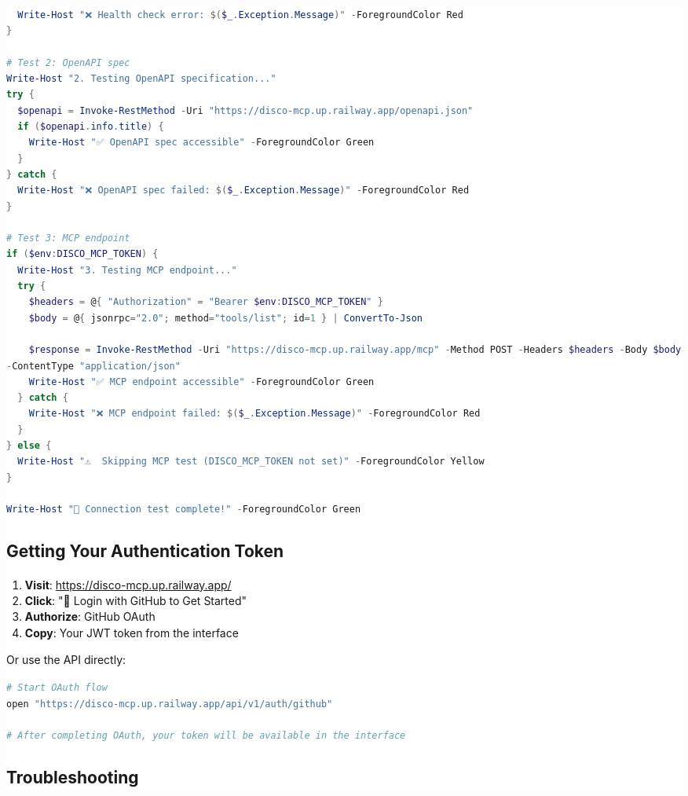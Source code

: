 ```powershell
  Write-Host "❌ Health check error: $($_.Exception.Message)" -ForegroundColor Red
}

# Test 2: OpenAPI spec
Write-Host "2. Testing OpenAPI specification..."
try {
  $openapi = Invoke-RestMethod -Uri "https://disco-mcp.up.railway.app/openapi.json"
  if ($openapi.info.title) {
    Write-Host "✅ OpenAPI spec accessible" -ForegroundColor Green
  }
} catch {
  Write-Host "❌ OpenAPI spec failed: $($_.Exception.Message)" -ForegroundColor Red
}

# Test 3: MCP endpoint
if ($env:DISCO_MCP_TOKEN) {
  Write-Host "3. Testing MCP endpoint..."
  try {
    $headers = @{ "Authorization" = "Bearer $env:DISCO_MCP_TOKEN" }
    $body = @{ jsonrpc="2.0"; method="tools/list"; id=1 } | ConvertTo-Json
    
    $response = Invoke-RestMethod -Uri "https://disco-mcp.up.railway.app/mcp" -Method POST -Headers $headers -Body $body -ContentType "application/json"
    Write-Host "✅ MCP endpoint accessible" -ForegroundColor Green
  } catch {
    Write-Host "❌ MCP endpoint failed: $($_.Exception.Message)" -ForegroundColor Red
  }
} else {
  Write-Host "⚠️  Skipping MCP test (DISCO_MCP_TOKEN not set)" -ForegroundColor Yellow
}

Write-Host "🎉 Connection test complete!" -ForegroundColor Green
```

## Getting Your Authentication Token

1. **Visit**: https://disco-mcp.up.railway.app/
2. **Click**: "🚀 Login with GitHub to Get Started"
3. **Authorize**: GitHub OAuth
4. **Copy**: Your JWT token from the interface

Or use the API directly:
```bash
# Start OAuth flow
open "https://disco-mcp.up.railway.app/api/v1/auth/github"

# After completing OAuth, your token will be available in the interface
```

## Troubleshooting
